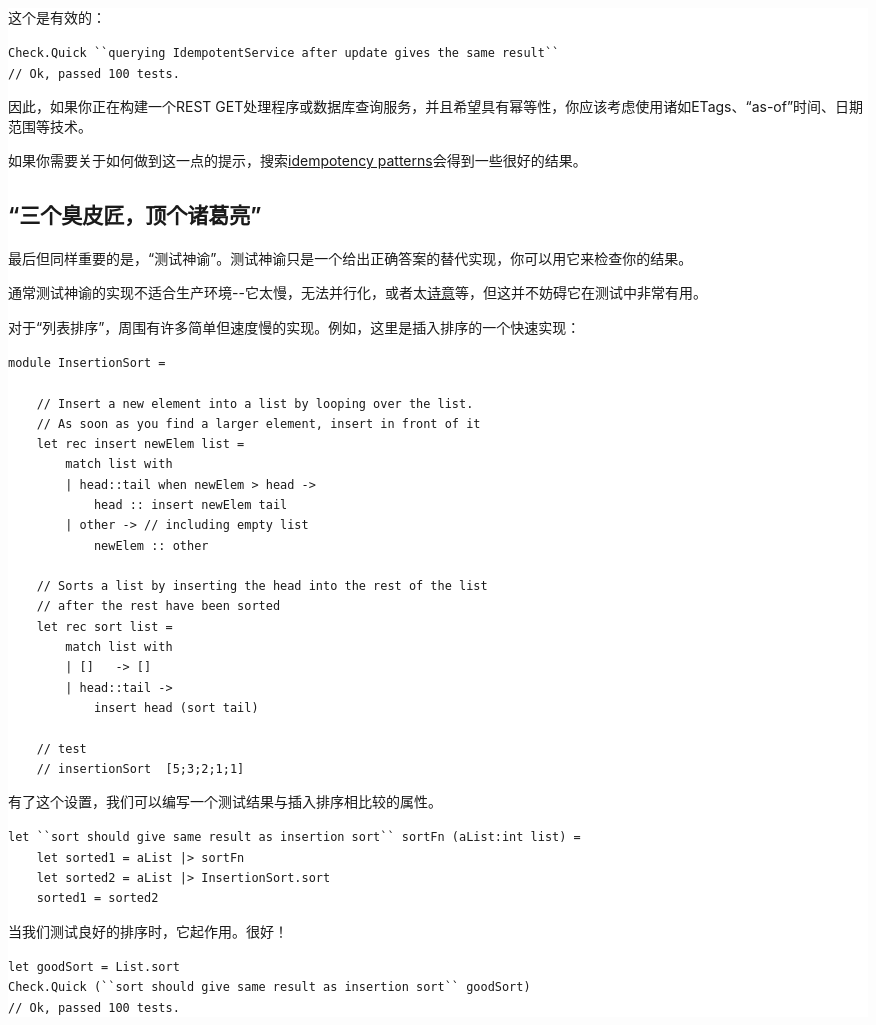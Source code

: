 这个是有效的：

```
Check.Quick ``querying IdempotentService after update gives the same result``
// Ok, passed 100 tests. 
```

因此，如果你正在构建一个REST GET处理程序或数据库查询服务，并且希望具有幂等性，你应该考虑使用诸如ETags、“as-of”时间、日期范围等技术。

如果你需要关于如何做到这一点的提示，搜索[idempotency patterns](http://blog.jonathanoliver.com/idempotency-patterns/)会得到一些很好的结果。

## “三个臭皮匠，顶个诸葛亮”

最后但同样重要的是，“测试神谕”。测试神谕只是一个给出正确答案的替代实现，你可以用它来检查你的结果。

通常测试神谕的实现不适合生产环境--它太慢，无法并行化，或者太[诗意](https://xkcd.com/1026/)等，但这并不妨碍它在测试中非常有用。

对于“列表排序”，周围有许多简单但速度慢的实现。例如，这里是插入排序的一个快速实现：

```
module InsertionSort = 

    // Insert a new element into a list by looping over the list.
    // As soon as you find a larger element, insert in front of it
    let rec insert newElem list = 
        match list with 
        | head::tail when newElem > head -> 
            head :: insert newElem tail
        | other -> // including empty list
            newElem :: other 

    // Sorts a list by inserting the head into the rest of the list 
    // after the rest have been sorted
    let rec sort list = 
        match list with
        | []   -> []
        | head::tail -> 
            insert head (sort tail)

    // test
    // insertionSort  [5;3;2;1;1] 
```

有了这个设置，我们可以编写一个测试结果与插入排序相比较的属性。

```
let ``sort should give same result as insertion sort`` sortFn (aList:int list) = 
    let sorted1 = aList |> sortFn 
    let sorted2 = aList |> InsertionSort.sort
    sorted1 = sorted2 
```

当我们测试良好的排序时，它起作用。很好！

```
let goodSort = List.sort
Check.Quick (``sort should give same result as insertion sort`` goodSort)
// Ok, passed 100 tests. 
```
